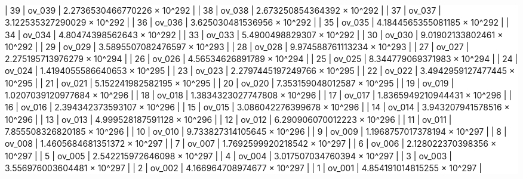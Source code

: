 | 39 | ov_039 | 2.2736530466770226 × 10^292 |
| 38 | ov_038 | 2.673250854364392 × 10^292 |
| 37 | ov_037 | 3.122535327290029 × 10^292 |
| 36 | ov_036 | 3.625030481536956 × 10^292 |
| 35 | ov_035 | 4.1844565355081185 × 10^292 |
| 34 | ov_034 | 4.80474398562643 × 10^292 |
| 33 | ov_033 | 5.4900498829307 × 10^292 |
| 30 | ov_030 | 9.01902133802461 × 10^292 |
| 29 | ov_029 | 3.5895507082476597 × 10^293 |
| 28 | ov_028 | 9.974588761113234 × 10^293 |
| 27 | ov_027 | 2.275195713976279 × 10^294 |
| 26 | ov_026 | 4.56534626891789 × 10^294 |
| 25 | ov_025 | 8.344779069371983 × 10^294 |
| 24 | ov_024 | 1.4194055586640653 × 10^295 |
| 23 | ov_023 | 2.2797445197249766 × 10^295 |
| 22 | ov_022 | 3.4942959127477445 × 10^295 |
| 21 | ov_021 | 5.152241982582195 × 10^295 |
| 20 | ov_020 | 7.353159048012587 × 10^295 |
| 19 | ov_019 | 1.0207039120977684 × 10^296 |
| 18 | ov_018 | 1.3834323027747808 × 10^296 |
| 17 | ov_017 | 1.8365949210944431 × 10^296 |
| 16 | ov_016 | 2.394342373593107 × 10^296 |
| 15 | ov_015 | 3.086042276399678 × 10^296 |
| 14 | ov_014 | 3.943207941578516 × 10^296 |
| 13 | ov_013 | 4.999528187591128 × 10^296 |
| 12 | ov_012 | 6.290906070012223 × 10^296 |
| 11 | ov_011 | 7.855508326820185 × 10^296 |
| 10 | ov_010 | 9.733827314105645 × 10^296 |
| 9 | ov_009 | 1.1968757017378194 × 10^297 |
| 8 | ov_008 | 1.4605684681351372 × 10^297 |
| 7 | ov_007 | 1.7692599920218542 × 10^297 |
| 6 | ov_006 | 2.128022370398356 × 10^297 |
| 5 | ov_005 | 2.542215972646098 × 10^297 |
| 4 | ov_004 | 3.017507034760394 × 10^297 |
| 3 | ov_003 | 3.556976003604481 × 10^297 |
| 2 | ov_002 | 4.166964708974677 × 10^297 |
| 1 | ov_001 | 4.854191014815255 × 10^297 |

